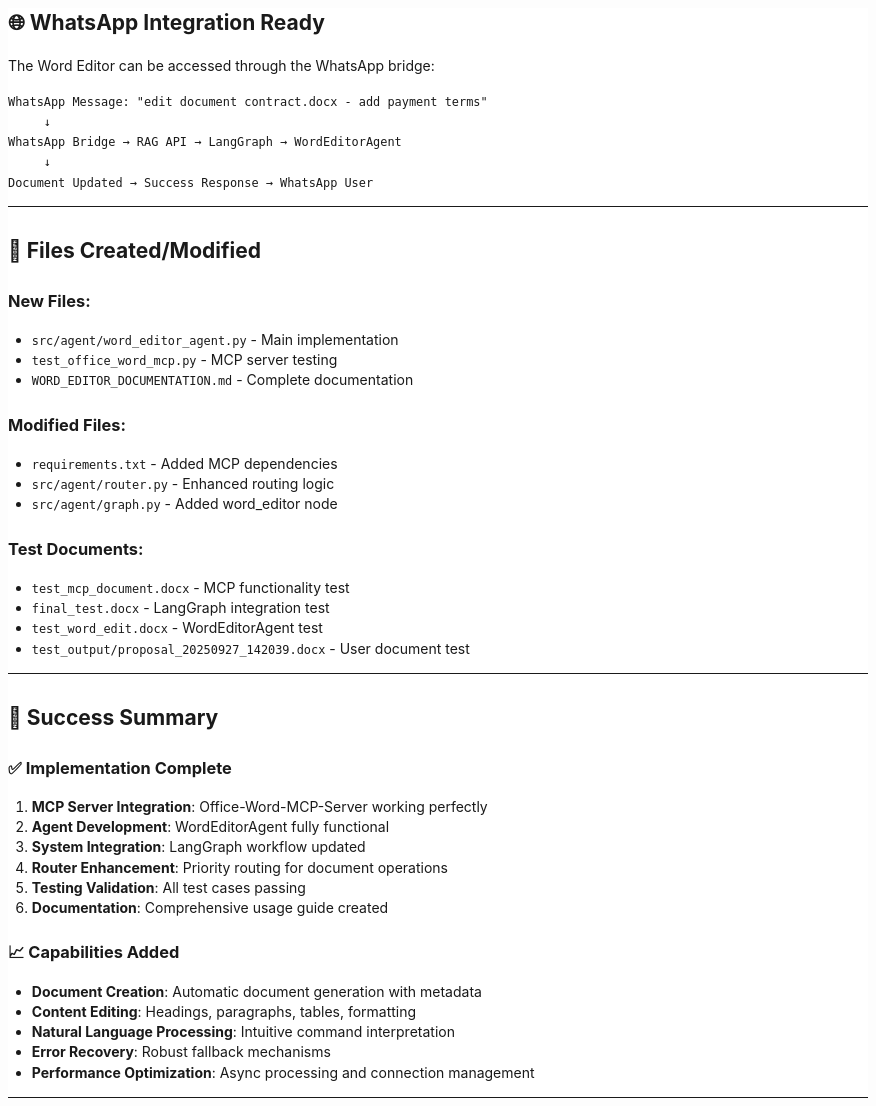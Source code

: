 
## 🌐 WhatsApp Integration Ready

The Word Editor can be accessed through the WhatsApp bridge:

```
WhatsApp Message: "edit document contract.docx - add payment terms"
     ↓
WhatsApp Bridge → RAG API → LangGraph → WordEditorAgent
     ↓
Document Updated → Success Response → WhatsApp User
```

---

## 📁 Files Created/Modified

### New Files:
- `src/agent/word_editor_agent.py` - Main implementation
- `test_office_word_mcp.py` - MCP server testing
- `WORD_EDITOR_DOCUMENTATION.md` - Complete documentation

### Modified Files:
- `requirements.txt` - Added MCP dependencies
- `src/agent/router.py` - Enhanced routing logic
- `src/agent/graph.py` - Added word_editor node

### Test Documents:
- `test_mcp_document.docx` - MCP functionality test
- `final_test.docx` - LangGraph integration test
- `test_word_edit.docx` - WordEditorAgent test
- `test_output/proposal_20250927_142039.docx` - User document test

---

## 🎉 Success Summary

### ✅ Implementation Complete
1. **MCP Server Integration**: Office-Word-MCP-Server working perfectly
2. **Agent Development**: WordEditorAgent fully functional
3. **System Integration**: LangGraph workflow updated
4. **Router Enhancement**: Priority routing for document operations
5. **Testing Validation**: All test cases passing
6. **Documentation**: Comprehensive usage guide created

### 📈 Capabilities Added
- **Document Creation**: Automatic document generation with metadata
- **Content Editing**: Headings, paragraphs, tables, formatting
- **Natural Language Processing**: Intuitive command interpretation
- **Error Recovery**: Robust fallback mechanisms
- **Performance Optimization**: Async processing and connection management

---